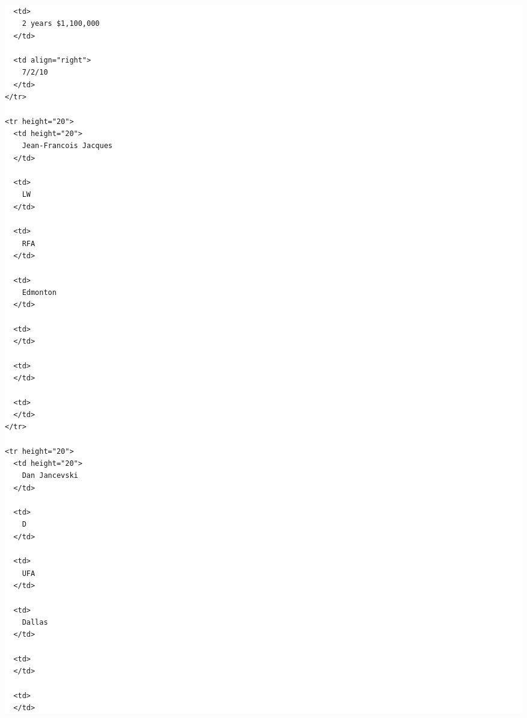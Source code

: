       <td>
        2 years $1,100,000
      </td>

      <td align="right">
        7/2/10
      </td>
    </tr>

    <tr height="20">
      <td height="20">
        Jean-Francois Jacques
      </td>

      <td>
        LW
      </td>

      <td>
        RFA
      </td>

      <td>
        Edmonton
      </td>

      <td>
      </td>

      <td>
      </td>

      <td>
      </td>
    </tr>

    <tr height="20">
      <td height="20">
        Dan Jancevski
      </td>

      <td>
        D
      </td>

      <td>
        UFA
      </td>

      <td>
        Dallas
      </td>

      <td>
      </td>

      <td>
      </td>
